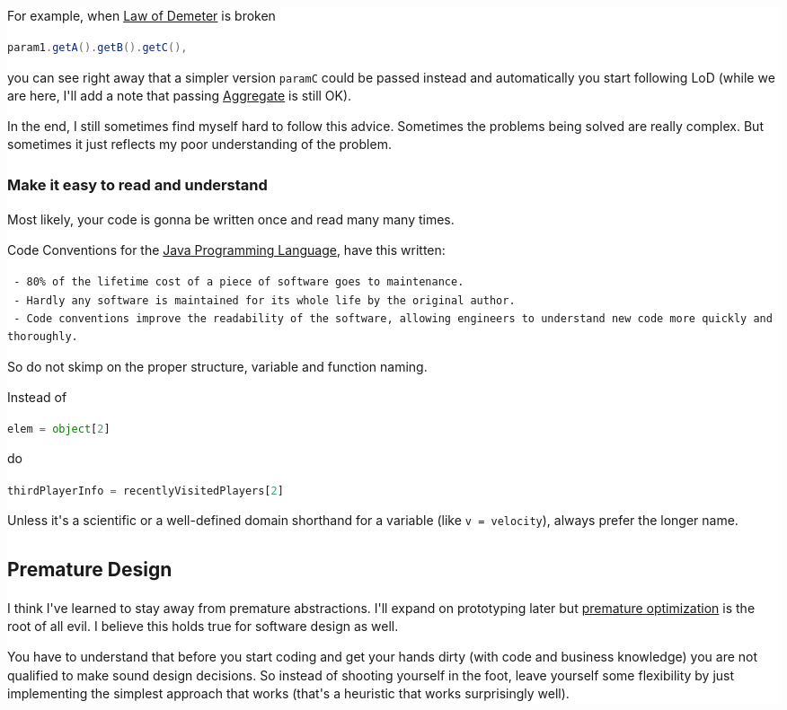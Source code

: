 For example, when [Law of Demeter](https://wiki.c2.com/?LawOfDemeter) is broken
```java
param1.getA().getB().getC(),
```
you can see right away that a simpler version ```paramC``` could be passed instead and automatically you
start following LoD (while we are here, I'll add a note that passing [Aggregate](https://www.martinfowler.com/bliki/DDD_Aggregate.html)
is still OK).

In the end, I still sometimes find myself hard to follow this advice. Sometimes the problems
being solved are really complex. But sometimes it just reflects my poor understanding of
the problem.

### Make it easy to read and understand

Most likely, your code is gonna be written once and read many many times. 

Code Conventions for the [Java Programming Language](https://www.oracle.com/technetwork/java/javase/documentation/codeconventions-139411.html), have this written:
```text
 - 80% of the lifetime cost of a piece of software goes to maintenance.
 - Hardly any software is maintained for its whole life by the original author.
 - Code conventions improve the readability of the software, allowing engineers to understand new code more quickly and thoroughly.
```
So do not skimp on the proper structure,
variable and function naming.


Instead of

```python
elem = object[2]
```

do 

```python
thirdPlayerInfo = recentlyVisitedPlayers[2]
```

Unless it's a scientific or a well-defined domain shorthand for a variable (like ```v = velocity```), always prefer the longer name.

## Premature Design
I think I've learned to stay away from premature abstractions. I'll expand on prototyping 
later but [premature optimization](https://wiki.c2.com/?PrematureOptimization)
is the root of all evil. I believe this holds true for software design as well.

You have to understand that before you start coding and get your hands dirty (with code and business knowledge)
you are not qualified to make sound design decisions. So instead of shooting yourself in the foot, leave yourself
some flexibility by just implementing the simplest approach that works (that's a heuristic that works surprisingly
well).
